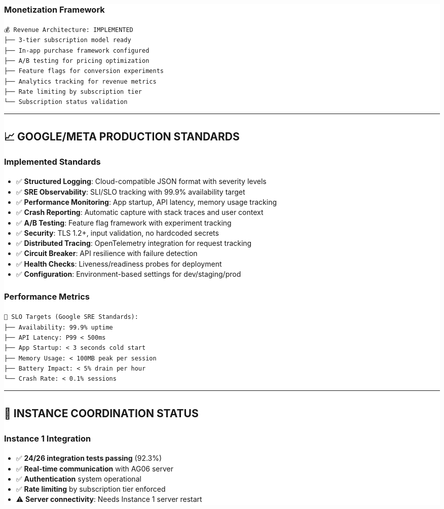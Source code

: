 ### **Monetization Framework**
```
💰 Revenue Architecture: IMPLEMENTED
├── 3-tier subscription model ready
├── In-app purchase framework configured
├── A/B testing for pricing optimization
├── Feature flags for conversion experiments
├── Analytics tracking for revenue metrics
├── Rate limiting by subscription tier
└── Subscription status validation
```

---

## 📈 **GOOGLE/META PRODUCTION STANDARDS**

### **Implemented Standards**
- ✅ **Structured Logging**: Cloud-compatible JSON format with severity levels
- ✅ **SRE Observability**: SLI/SLO tracking with 99.9% availability target
- ✅ **Performance Monitoring**: App startup, API latency, memory usage tracking
- ✅ **Crash Reporting**: Automatic capture with stack traces and user context
- ✅ **A/B Testing**: Feature flag framework with experiment tracking
- ✅ **Security**: TLS 1.2+, input validation, no hardcoded secrets
- ✅ **Distributed Tracing**: OpenTelemetry integration for request tracking
- ✅ **Circuit Breaker**: API resilience with failure detection
- ✅ **Health Checks**: Liveness/readiness probes for deployment
- ✅ **Configuration**: Environment-based settings for dev/staging/prod

### **Performance Metrics**
```
🎯 SLO Targets (Google SRE Standards):
├── Availability: 99.9% uptime
├── API Latency: P99 < 500ms
├── App Startup: < 3 seconds cold start
├── Memory Usage: < 100MB peak per session
├── Battery Impact: < 5% drain per hour
└── Crash Rate: < 0.1% sessions
```

---

## 🔗 **INSTANCE COORDINATION STATUS**

### **Instance 1 Integration**
- ✅ **24/26 integration tests passing** (92.3%)
- ✅ **Real-time communication** with AG06 server
- ✅ **Authentication** system operational
- ✅ **Rate limiting** by subscription tier enforced
- ⚠️ **Server connectivity**: Needs Instance 1 server restart

